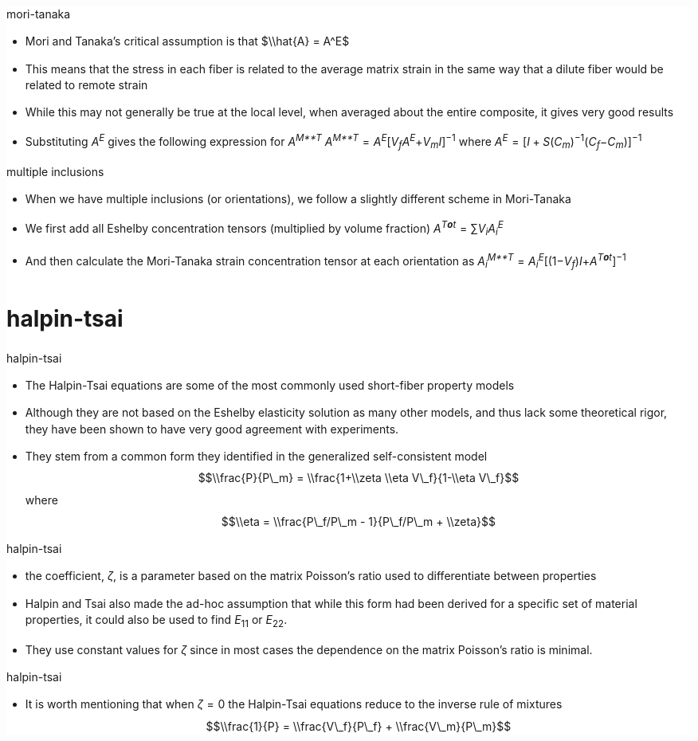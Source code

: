 <span>mori-tanaka</span>

-   Mori and Tanaka’s critical assumption is that $\\hat{A} = A^E$

-   This means that the stress in each fiber is related to the average matrix strain in the same way that a dilute fiber would be related to remote strain

-   While this may not generally be true at the local level, when averaged about the entire composite, it gives very good results

-   Substituting *A*<sup>*E*</sup> gives the following expression for *A*<sup>*M**T*</sup>
    *A*<sup>*M**T*</sup> = *A*<sup>*E*</sup>\[*V*<sub>*f*</sub>*A*<sup>*E*</sup>+*V*<sub>*m*</sub>*I*\]<sup>−1</sup>
     where
    *A*<sup>*E*</sup> = \[*I* + *S*(*C*<sub>*m*</sub>)<sup>−1</sup>(*C*<sub>*f*</sub>−*C*<sub>*m*</sub>)\]<sup>−1</sup>

<span>multiple inclusions</span>

-   When we have multiple inclusions (or orientations), we follow a slightly different scheme in Mori-Tanaka

-   We first add all Eshelby concentration tensors (multiplied by volume fraction)
    *A*<sup>*T**o**t*</sup> = ∑*V*<sub>*i*</sub>*A*<sub>*i*</sub><sup>*E*</sup>

-   And then calculate the Mori-Tanaka strain concentration tensor at each orientation as
    *A*<sub>*i*</sub><sup>*M**T*</sup> = *A*<sub>*i*</sub><sup>*E*</sup>\[(1−*V*<sub>*f*</sub>)*I*+*A*<sup>*T**o**t*</sup>\]<sup>−1</sup>

halpin-tsai
===========

<span>halpin-tsai</span>

-   The Halpin-Tsai equations are some of the most commonly used short-fiber property models

-   Although they are not based on the Eshelby elasticity solution as many other models, and thus lack some theoretical rigor, they have been shown to have very good agreement with experiments.

-   They stem from a common form they identified in the generalized self-consistent model
    $$\\frac{P}{P\_m} = \\frac{1+\\zeta \\eta V\_f}{1-\\eta V\_f}$$
     where
    $$\\eta = \\frac{P\_f/P\_m - 1}{P\_f/P\_m + \\zeta}$$

<span>halpin-tsai</span>

-   the coefficient, *ζ*, is a parameter based on the matrix Poisson’s ratio used to differentiate between properties

-   Halpin and Tsai also made the ad-hoc assumption that while this form had been derived for a specific set of material properties, it could also be used to find *E*<sub>11</sub> or *E*<sub>22</sub>.

-   They use constant values for *ζ* since in most cases the dependence on the matrix Poisson’s ratio is minimal.

<span>halpin-tsai</span>

-   It is worth mentioning that when *ζ* = 0 the Halpin-Tsai equations reduce to the inverse rule of mixtures
    $$\\frac{1}{P} = \\frac{V\_f}{P\_f} + \\frac{V\_m}{P\_m}$$
